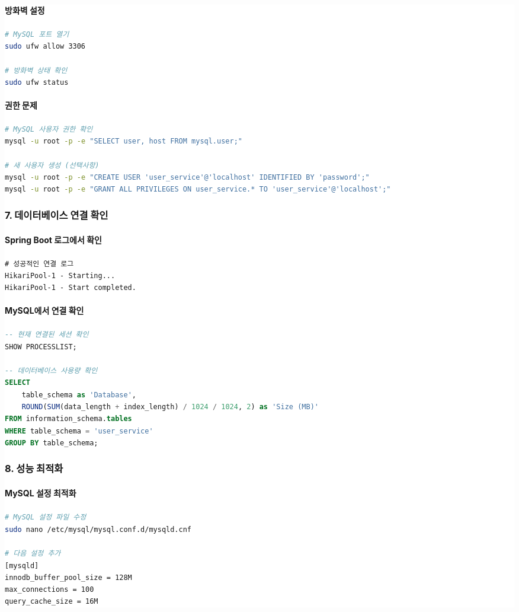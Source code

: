 #### 방화벽 설정
```bash
# MySQL 포트 열기
sudo ufw allow 3306

# 방화벽 상태 확인
sudo ufw status
```

#### 권한 문제
```bash
# MySQL 사용자 권한 확인
mysql -u root -p -e "SELECT user, host FROM mysql.user;"

# 새 사용자 생성 (선택사항)
mysql -u root -p -e "CREATE USER 'user_service'@'localhost' IDENTIFIED BY 'password';"
mysql -u root -p -e "GRANT ALL PRIVILEGES ON user_service.* TO 'user_service'@'localhost';"
```

### 7. 데이터베이스 연결 확인

#### Spring Boot 로그에서 확인
```
# 성공적인 연결 로그
HikariPool-1 - Starting...
HikariPool-1 - Start completed.
```

#### MySQL에서 연결 확인
```sql
-- 현재 연결된 세션 확인
SHOW PROCESSLIST;

-- 데이터베이스 사용량 확인
SELECT 
    table_schema as 'Database',
    ROUND(SUM(data_length + index_length) / 1024 / 1024, 2) as 'Size (MB)'
FROM information_schema.tables 
WHERE table_schema = 'user_service'
GROUP BY table_schema;
```

### 8. 성능 최적화

#### MySQL 설정 최적화
```bash
# MySQL 설정 파일 수정
sudo nano /etc/mysql/mysql.conf.d/mysqld.cnf

# 다음 설정 추가
[mysqld]
innodb_buffer_pool_size = 128M
max_connections = 100
query_cache_size = 16M
```
